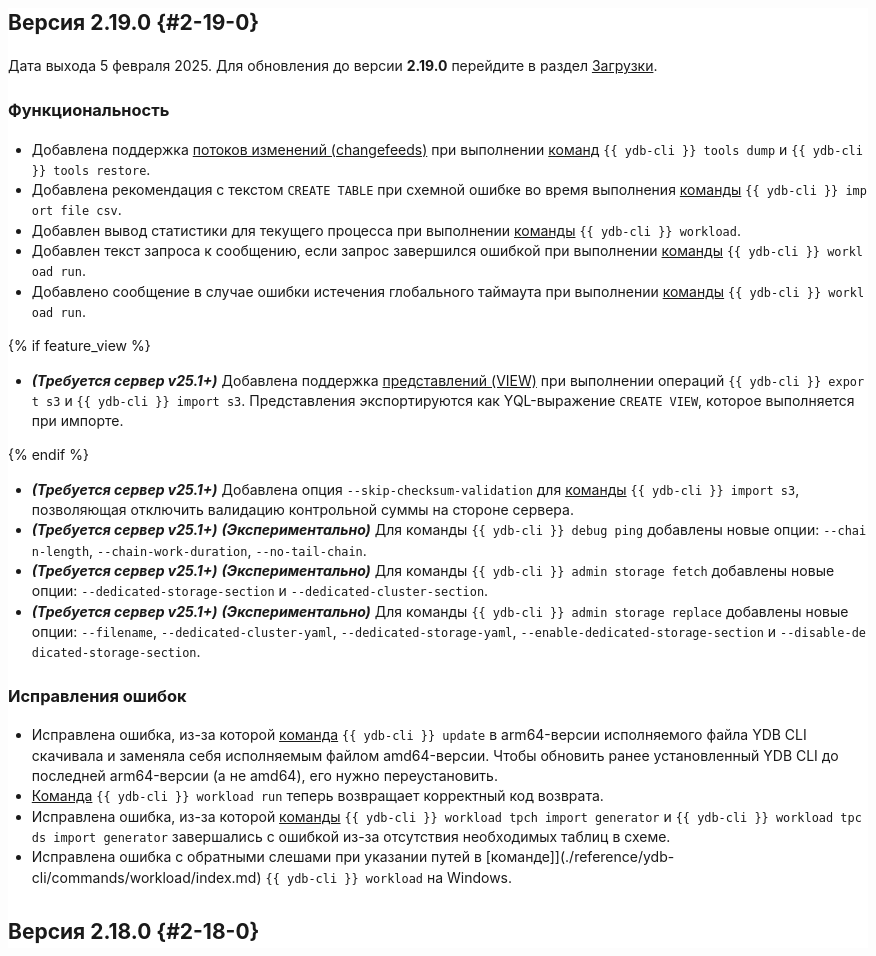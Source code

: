 ## Версия 2.19.0 {#2-19-0}

Дата выхода 5 февраля 2025. Для обновления до версии **2.19.0** перейдите в раздел [Загрузки](downloads/ydb-cli.md).

### Функциональность

* Добавлена поддержка [потоков изменений (changefeeds)](./concepts/glossary.md#changefeed) при выполнении [команд](./reference/ydb-cli/export-import/tools-dump.md) `{{ ydb-cli }} tools dump` и `{{ ydb-cli }} tools restore`.
* Добавлена рекомендация с текстом `CREATE TABLE` при схемной ошибке во время выполнения [команды](./reference/ydb-cli/export-import/import-file.md) `{{ ydb-cli }} import file csv`.
* Добавлен вывод статистики для текущего процесса при выполнении [команды](./reference/ydb-cli/commands/workload/index.md) `{{ ydb-cli }} workload`.
* Добавлен текст запроса к сообщению, если запрос завершился ошибкой при выполнении [команды](./reference/ydb-cli/commands/workload/index.md) `{{ ydb-cli }} workload run`.
* Добавлено сообщение в случае ошибки истечения глобального таймаута при выполнении [команды](./reference/ydb-cli/commands/workload/index.md) `{{ ydb-cli }} workload run`.

{% if feature_view %}

* **_(Требуется сервер v25.1+)_** Добавлена поддержка [представлений (VIEW)](./concepts/datamodel/view.md) при выполнении операций `{{ ydb-cli }} export s3` и `{{ ydb-cli }} import s3`. Представления экспортируются как YQL-выражение `CREATE VIEW`, которое выполняется при импорте.

{% endif %}

* **_(Требуется сервер v25.1+)_** Добавлена опция `--skip-checksum-validation` для [команды](./reference/ydb-cli/export-import/import-s3.md) `{{ ydb-cli }} import s3`, позволяющая отключить валидацию контрольной суммы на стороне сервера.
* **_(Требуется сервер v25.1+)_** **_(Экспериментально)_** Для команды `{{ ydb-cli }} debug ping` добавлены новые опции: `--chain-length`, `--chain-work-duration`, `--no-tail-chain`.
* **_(Требуется сервер v25.1+)_** **_(Экспериментально)_** Для команды `{{ ydb-cli }} admin storage fetch` добавлены новые опции: `--dedicated-storage-section` и `--dedicated-cluster-section`.
* **_(Требуется сервер v25.1+)_** **_(Экспериментально)_** Для команды `{{ ydb-cli }} admin storage replace` добавлены новые опции: `--filename`, `--dedicated-cluster-yaml`, `--dedicated-storage-yaml`, `--enable-dedicated-storage-section` и `--disable-dedicated-storage-section`.

### Исправления ошибок

* Исправлена ошибка, из-за которой [команда](./reference/ydb-cli/commands/service.md) `{{ ydb-cli }} update` в arm64-версии исполняемого файла YDB CLI скачивала и заменяла себя исполняемым файлом amd64-версии. Чтобы обновить ранее установленный YDB CLI до последней arm64-версии (а не amd64), его нужно переустановить.
* [Команда](./reference/ydb-cli/commands/workload/index.md) `{{ ydb-cli }} workload run` теперь возвращает корректный код возврата.
* Исправлена ошибка, из-за которой [команды](./reference/ydb-cli/workload-tpch.md) `{{ ydb-cli }} workload tpch import generator` и `{{ ydb-cli }} workload tpcds import generator` завершались с ошибкой из-за отсутствия необходимых таблиц в схеме.
* Исправлена ошибка с обратными слешами при указании путей в [команде]](./reference/ydb-cli/commands/workload/index.md) `{{ ydb-cli }} workload` на Windows.

## Версия 2.18.0 {#2-18-0}
